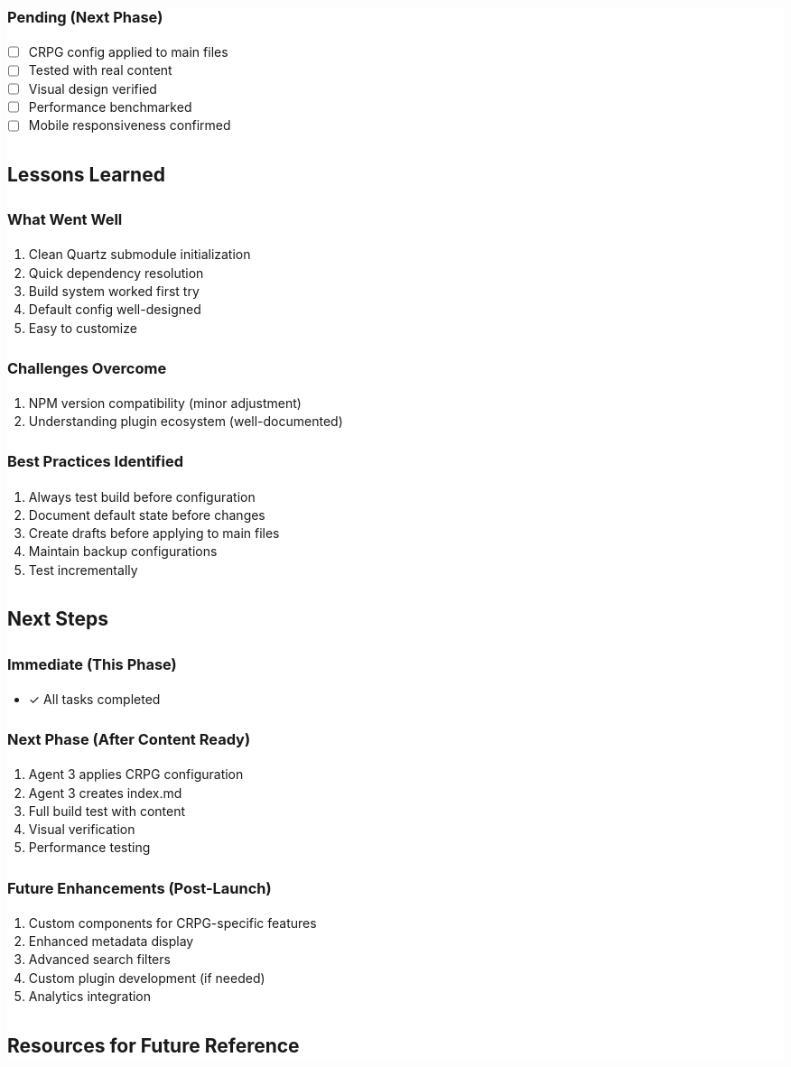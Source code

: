 ### Pending (Next Phase)
- [ ] CRPG config applied to main files
- [ ] Tested with real content
- [ ] Visual design verified
- [ ] Performance benchmarked
- [ ] Mobile responsiveness confirmed

## Lessons Learned

### What Went Well
1. Clean Quartz submodule initialization
2. Quick dependency resolution
3. Build system worked first try
4. Default config well-designed
5. Easy to customize

### Challenges Overcome
1. NPM version compatibility (minor adjustment)
2. Understanding plugin ecosystem (well-documented)

### Best Practices Identified
1. Always test build before configuration
2. Document default state before changes
3. Create drafts before applying to main files
4. Maintain backup configurations
5. Test incrementally

## Next Steps

### Immediate (This Phase)
- ✓ All tasks completed

### Next Phase (After Content Ready)
1. Agent 3 applies CRPG configuration
2. Agent 3 creates index.md
3. Full build test with content
4. Visual verification
5. Performance testing

### Future Enhancements (Post-Launch)
1. Custom components for CRPG-specific features
2. Enhanced metadata display
3. Advanced search filters
4. Custom plugin development (if needed)
5. Analytics integration

## Resources for Future Reference
